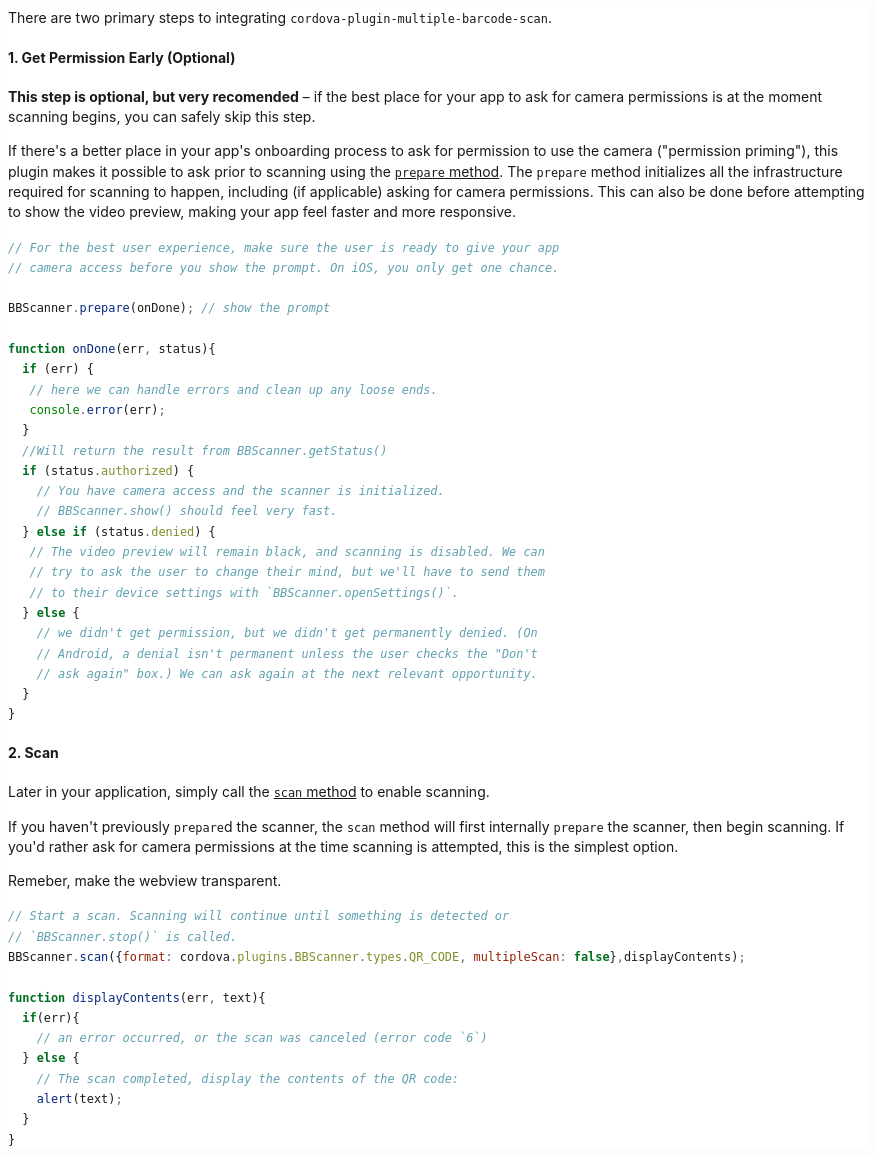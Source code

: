 There are two primary steps to integrating `cordova-plugin-multiple-barcode-scan`.

#### 1. Get Permission Early (Optional)

**This step is optional, but very recomended** – if the best place for your app to ask for camera permissions is at the moment scanning begins, you can safely skip this step.

If there's a better place in your app's onboarding process to ask for permission to use the camera ("permission priming"), this plugin makes it possible to ask prior to scanning using the [`prepare` method](#prepare). The `prepare` method initializes all the infrastructure required for scanning to happen, including (if applicable) asking for camera permissions. This can also be done before attempting to show the video preview, making your app feel faster and more responsive.

```js
// For the best user experience, make sure the user is ready to give your app
// camera access before you show the prompt. On iOS, you only get one chance.

BBScanner.prepare(onDone); // show the prompt

function onDone(err, status){
  if (err) {
   // here we can handle errors and clean up any loose ends.
   console.error(err);
  }
  //Will return the result from BBScanner.getStatus()
  if (status.authorized) {
    // You have camera access and the scanner is initialized.
    // BBScanner.show() should feel very fast.
  } else if (status.denied) {
   // The video preview will remain black, and scanning is disabled. We can
   // try to ask the user to change their mind, but we'll have to send them
   // to their device settings with `BBScanner.openSettings()`.
  } else {
    // we didn't get permission, but we didn't get permanently denied. (On
    // Android, a denial isn't permanent unless the user checks the "Don't
    // ask again" box.) We can ask again at the next relevant opportunity.
  }
}
```

#### 2. Scan

Later in your application, simply call the [`scan` method](#scan) to enable scanning.

If you haven't previously `prepare`d the scanner, the `scan` method will first internally `prepare` the scanner, then begin scanning. If you'd rather ask for camera permissions at the time scanning is attempted, this is the simplest option.

Remeber, make the webview transparent.

```js
// Start a scan. Scanning will continue until something is detected or
// `BBScanner.stop()` is called.
BBScanner.scan({format: cordova.plugins.BBScanner.types.QR_CODE, multipleScan: false},displayContents);

function displayContents(err, text){
  if(err){
    // an error occurred, or the scan was canceled (error code `6`)
  } else {
    // The scan completed, display the contents of the QR code:
    alert(text);
  }
}

```
